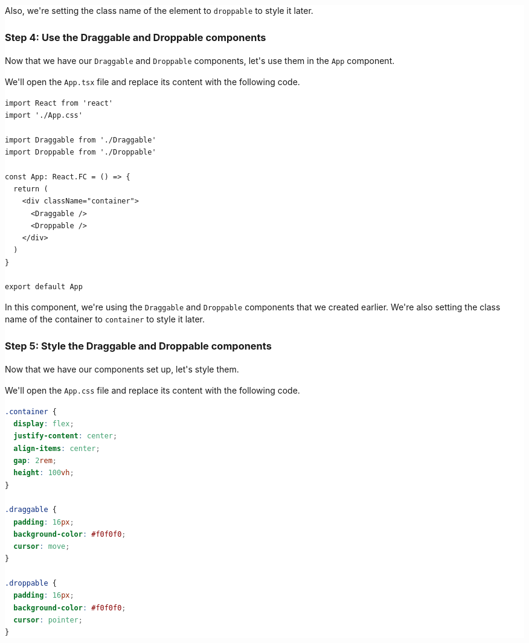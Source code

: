 Also, we're setting the class name of the element to `droppable` to style it later.

### Step 4: Use the Draggable and Droppable components

Now that we have our `Draggable` and `Droppable` components, let's use them in the `App` component.

We'll open the `App.tsx` file and replace its content with the following code.

```tsx
import React from 'react'
import './App.css'

import Draggable from './Draggable'
import Droppable from './Droppable'

const App: React.FC = () => {
  return (
    <div className="container">
      <Draggable />
      <Droppable />
    </div>
  )
}

export default App
```

In this component, we're using the `Draggable` and `Droppable` components that we created earlier. We're also setting the class name of the container to `container` to style it later.

### Step 5: Style the Draggable and Droppable components

Now that we have our components set up, let's style them.

We'll open the `App.css` file and replace its content with the following code.

```css
.container {
  display: flex;
  justify-content: center;
  align-items: center;
  gap: 2rem;
  height: 100vh;
}

.draggable {
  padding: 16px;
  background-color: #f0f0f0;
  cursor: move;
}

.droppable {
  padding: 16px;
  background-color: #f0f0f0;
  cursor: pointer;
}
```
